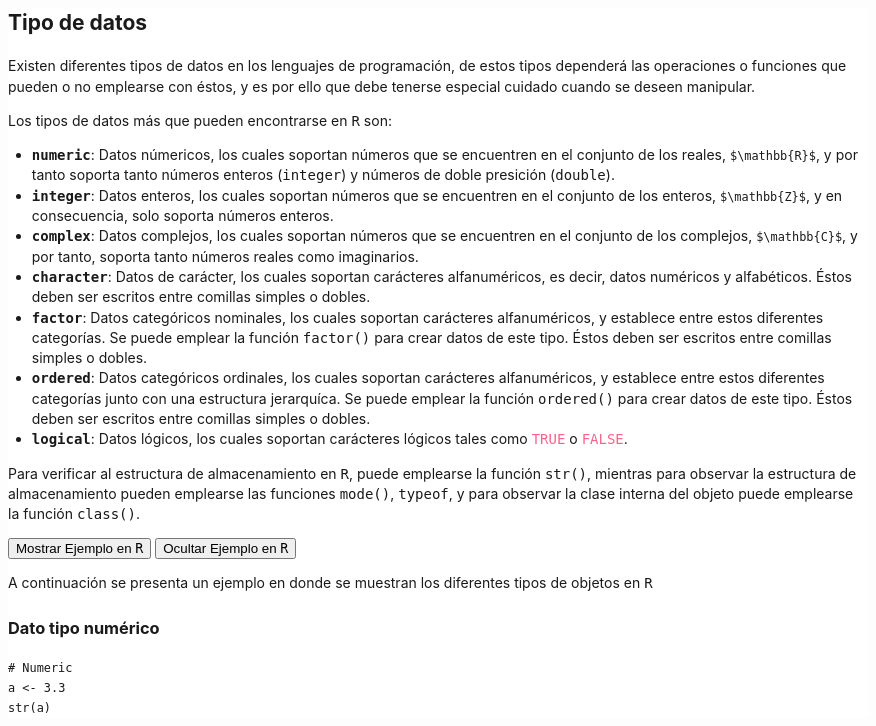 
Tipo de datos
-------------

Existen diferentes tipos de datos en los lenguajes de programación, de
estos tipos dependerá las operaciones o funciones que pueden o no
emplearse con éstos, y es por ello que debe tenerse especial cuidado
cuando se deseen manipular.

Los tipos de datos más que pueden encontrarse en <tt>R</tt> son:

-   **<tt>numeric</tt>**: Datos númericos, los cuales soportan números
    que se encuentren en el conjunto de los reales, `$\mathbb{R}$`, y
    por tanto soporta tanto números enteros (<tt>integer</tt>) y números
    de doble presición (<tt>double</tt>).
-   **<tt>integer</tt>**: Datos enteros, los cuales soportan números que
    se encuentren en el conjunto de los enteros, `$\mathbb{Z}$`, y en
    consecuencia, solo soporta números enteros.
-   **<tt>complex</tt>**: Datos complejos, los cuales soportan números
    que se encuentren en el conjunto de los complejos, `$\mathbb{C}$`, y
    por tanto, soporta tanto números reales como imaginarios.
-   **<tt>character</tt>**: Datos de carácter, los cuales soportan
    carácteres alfanuméricos, es decir, datos numéricos y alfabéticos.
    Éstos deben ser escritos entre comillas simples o dobles.
-   **<tt>factor</tt>**: Datos categóricos nominales, los cuales
    soportan carácteres alfanuméricos, y establece entre estos
    diferentes categorías. Se puede emplear la función <tt>factor()</tt>
    para crear datos de este tipo. Éstos deben ser escritos entre
    comillas simples o dobles.
-   **<tt>ordered</tt>**: Datos categóricos ordinales, los cuales
    soportan carácteres alfanuméricos, y establece entre estos
    diferentes categorías junto con una estructura jerarquíca. Se puede
    emplear la función <tt>ordered()</tt> para crear datos de este tipo.
    Éstos deben ser escritos entre comillas simples o dobles.
-   **<tt>logical</tt>**: Datos lógicos, los cuales soportan carácteres
    lógicos tales como <tt style="color: #ff628c!important">TRUE</tt> o
    <tt style="color: #ff628c!important">FALSE</tt>.

Para verificar al estructura de almacenamiento en <tt>R</tt>, puede
emplearse la función <tt>str()</tt>, mientras para observar la
estructura de almacenamiento pueden emplearse las funciones
<tt>mode()</tt>, <tt>typeof</tt>, y para observar la clase interna del
objeto puede emplearse la función <tt>class()</tt>.

<button id="Show1" class="btn btn-secondary">
Mostrar Ejemplo en <tt>R</tt>
</button>
<button id="Hide1" class="btn btn-info">
Ocultar Ejemplo en <tt>R</tt>
</button>
<main id="botoncito1">
<p>
A continuación se presenta un ejemplo en donde se muestran los
diferentes tipos de objetos en <tt>R</tt>
</p>
<h3 data-toc-skip>
Dato tipo numérico
</h3>
<section class="language-r highlighter-rouge">
<section class="highlight">
<pre class="highlight"><code><span class="c1"># Numeric</span><span class="w">
</span><span class="n">a</span><span class="w"> </span><span class="o">&lt;-</span><span class="w"> </span><span class="m">3.3</span><span class="w">
</span><span class="n">str</span><span class="p">(</span><span class="n">a</span><span class="p">)</span><span class="w">
</span></code></pre>